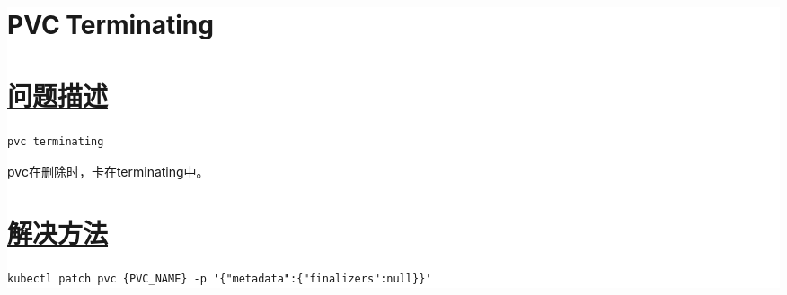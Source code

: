 # PVC Terminating

# [问题描述](https://github.com/huweihuang/kubernetes-notes/blob/master/trouble-shooting/pvc-terminating.md#问题描述)

```
pvc terminating
```



pvc在删除时，卡在terminating中。

# [解决方法](https://github.com/huweihuang/kubernetes-notes/blob/master/trouble-shooting/pvc-terminating.md#解决方法)

```
kubectl patch pvc {PVC_NAME} -p '{"metadata":{"finalizers":null}}'
```



